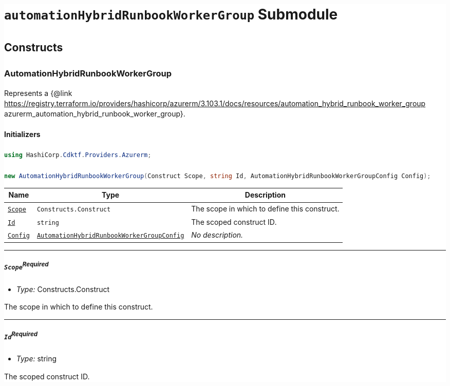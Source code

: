 # `automationHybridRunbookWorkerGroup` Submodule <a name="`automationHybridRunbookWorkerGroup` Submodule" id="@cdktf/provider-azurerm.automationHybridRunbookWorkerGroup"></a>

## Constructs <a name="Constructs" id="Constructs"></a>

### AutomationHybridRunbookWorkerGroup <a name="AutomationHybridRunbookWorkerGroup" id="@cdktf/provider-azurerm.automationHybridRunbookWorkerGroup.AutomationHybridRunbookWorkerGroup"></a>

Represents a {@link https://registry.terraform.io/providers/hashicorp/azurerm/3.103.1/docs/resources/automation_hybrid_runbook_worker_group azurerm_automation_hybrid_runbook_worker_group}.

#### Initializers <a name="Initializers" id="@cdktf/provider-azurerm.automationHybridRunbookWorkerGroup.AutomationHybridRunbookWorkerGroup.Initializer"></a>

```csharp
using HashiCorp.Cdktf.Providers.Azurerm;

new AutomationHybridRunbookWorkerGroup(Construct Scope, string Id, AutomationHybridRunbookWorkerGroupConfig Config);
```

| **Name** | **Type** | **Description** |
| --- | --- | --- |
| <code><a href="#@cdktf/provider-azurerm.automationHybridRunbookWorkerGroup.AutomationHybridRunbookWorkerGroup.Initializer.parameter.scope">Scope</a></code> | <code>Constructs.Construct</code> | The scope in which to define this construct. |
| <code><a href="#@cdktf/provider-azurerm.automationHybridRunbookWorkerGroup.AutomationHybridRunbookWorkerGroup.Initializer.parameter.id">Id</a></code> | <code>string</code> | The scoped construct ID. |
| <code><a href="#@cdktf/provider-azurerm.automationHybridRunbookWorkerGroup.AutomationHybridRunbookWorkerGroup.Initializer.parameter.config">Config</a></code> | <code><a href="#@cdktf/provider-azurerm.automationHybridRunbookWorkerGroup.AutomationHybridRunbookWorkerGroupConfig">AutomationHybridRunbookWorkerGroupConfig</a></code> | *No description.* |

---

##### `Scope`<sup>Required</sup> <a name="Scope" id="@cdktf/provider-azurerm.automationHybridRunbookWorkerGroup.AutomationHybridRunbookWorkerGroup.Initializer.parameter.scope"></a>

- *Type:* Constructs.Construct

The scope in which to define this construct.

---

##### `Id`<sup>Required</sup> <a name="Id" id="@cdktf/provider-azurerm.automationHybridRunbookWorkerGroup.AutomationHybridRunbookWorkerGroup.Initializer.parameter.id"></a>

- *Type:* string

The scoped construct ID.
